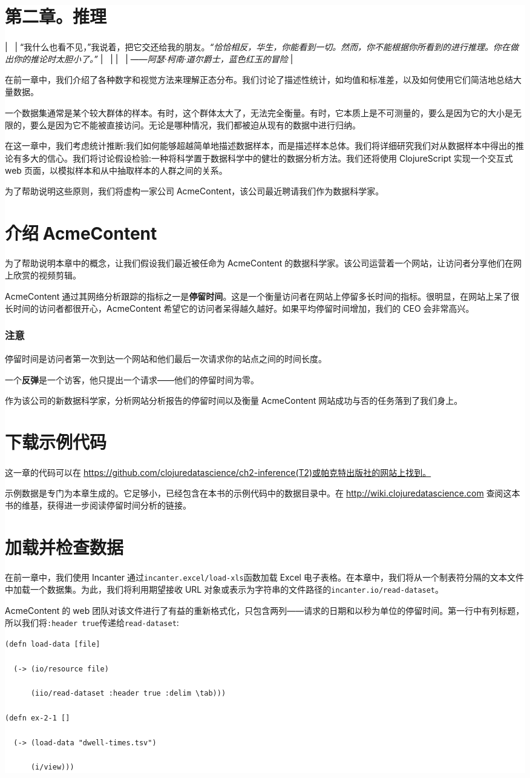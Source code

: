 

# 第二章。推理

|   | “我什么也看不见，”我说着，把它交还给我的朋友。*“恰恰相反，华生，你能看到一切。然而，你不能根据你所看到的进行推理。你在做出你的推论时太胆小了。”* |   |
|   | ——*阿瑟·柯南·道尔爵士，蓝色红玉的冒险* |

在前一章中，我们介绍了各种数字和视觉方法来理解正态分布。我们讨论了描述性统计，如均值和标准差，以及如何使用它们简洁地总结大量数据。

一个数据集通常是某个较大群体的样本。有时，这个群体太大了，无法完全衡量。有时，它本质上是不可测量的，要么是因为它的大小是无限的，要么是因为它不能被直接访问。无论是哪种情况，我们都被迫从现有的数据中进行归纳。

在这一章中，我们考虑统计推断:我们如何能够超越简单地描述数据样本，而是描述样本总体。我们将详细研究我们对从数据样本中得出的推论有多大的信心。我们将讨论假设检验:一种将科学置于数据科学中的健壮的数据分析方法。我们还将使用 ClojureScript 实现一个交互式 web 页面，以模拟样本和从中抽取样本的人群之间的关系。

为了帮助说明这些原则，我们将虚构一家公司 AcmeContent，该公司最近聘请我们作为数据科学家。

# 介绍 AcmeContent

为了帮助说明本章中的概念，让我们假设我们最近被任命为 AcmeContent 的数据科学家。该公司运营着一个网站，让访问者分享他们在网上欣赏的视频剪辑。

AcmeContent 通过其网络分析跟踪的指标之一是**停留时间**。这是一个衡量访问者在网站上停留多长时间的指标。很明显，在网站上呆了很长时间的访问者都很开心，AcmeContent 希望它的访问者呆得越久越好。如果平均停留时间增加，我们的 CEO 会非常高兴。

### 注意

停留时间是访问者第一次到达一个网站和他们最后一次请求你的站点之间的时间长度。

一个**反弹**是一个访客，他只提出一个请求——他们的停留时间为零。

作为该公司的新数据科学家，分析网站分析报告的停留时间以及衡量 AcmeContent 网站成功与否的任务落到了我们身上。



# 下载示例代码

这一章的代码可以在 https://github.com/clojuredatascience/ch2-inference(T2)或帕克特出版社的网站上找到。

示例数据是专门为本章生成的。它足够小，已经包含在本书的示例代码中的数据目录中。在 http://wiki.clojuredatascience.com 查阅这本书的维基，获得进一步阅读停留时间分析的链接。



# 加载并检查数据

在前一章中，我们使用 Incanter 通过`incanter.excel/load-xls`函数加载 Excel 电子表格。在本章中，我们将从一个制表符分隔的文本文件中加载一个数据集。为此，我们将利用期望接收 URL 对象或表示为字符串的文件路径的`incanter.io/read-dataset`。

AcmeContent 的 web 团队对该文件进行了有益的重新格式化，只包含两列——请求的日期和以秒为单位的停留时间。第一行中有列标题，所以我们将`:header true`传递给`read-dataset`:

```
(defn load-data [file]

  (-> (io/resource file)

      (iio/read-dataset :header true :delim \tab)))

(defn ex-2-1 []

  (-> (load-data "dwell-times.tsv")

      (i/view)))
```
